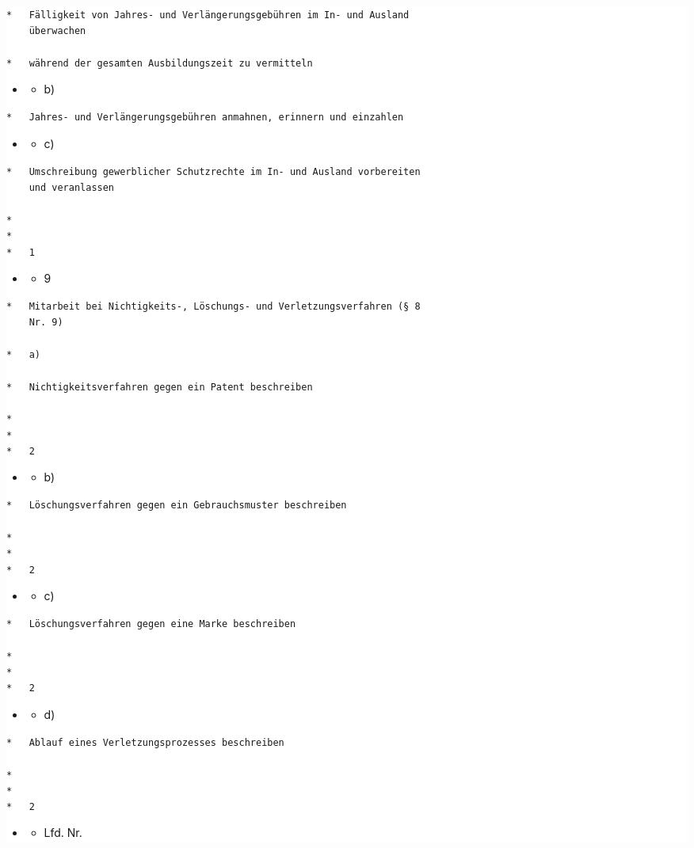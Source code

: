     *   Fälligkeit von Jahres- und Verlängerungsgebühren im In- und Ausland
        überwachen

    *   während der gesamten Ausbildungszeit zu vermitteln


*    *   b)

    *   Jahres- und Verlängerungsgebühren anmahnen, erinnern und einzahlen


*    *   c)

    *   Umschreibung gewerblicher Schutzrechte im In- und Ausland vorbereiten
        und veranlassen

    *
    *
    *   1


*    *   9

    *   Mitarbeit bei Nichtigkeits-, Löschungs- und Verletzungsverfahren (§ 8
        Nr. 9)

    *   a)

    *   Nichtigkeitsverfahren gegen ein Patent beschreiben

    *
    *
    *   2


*    *   b)

    *   Löschungsverfahren gegen ein Gebrauchsmuster beschreiben

    *
    *
    *   2


*    *   c)

    *   Löschungsverfahren gegen eine Marke beschreiben

    *
    *
    *   2


*    *   d)

    *   Ablauf eines Verletzungsprozesses beschreiben

    *
    *
    *   2




*    *   Lfd. Nr.
